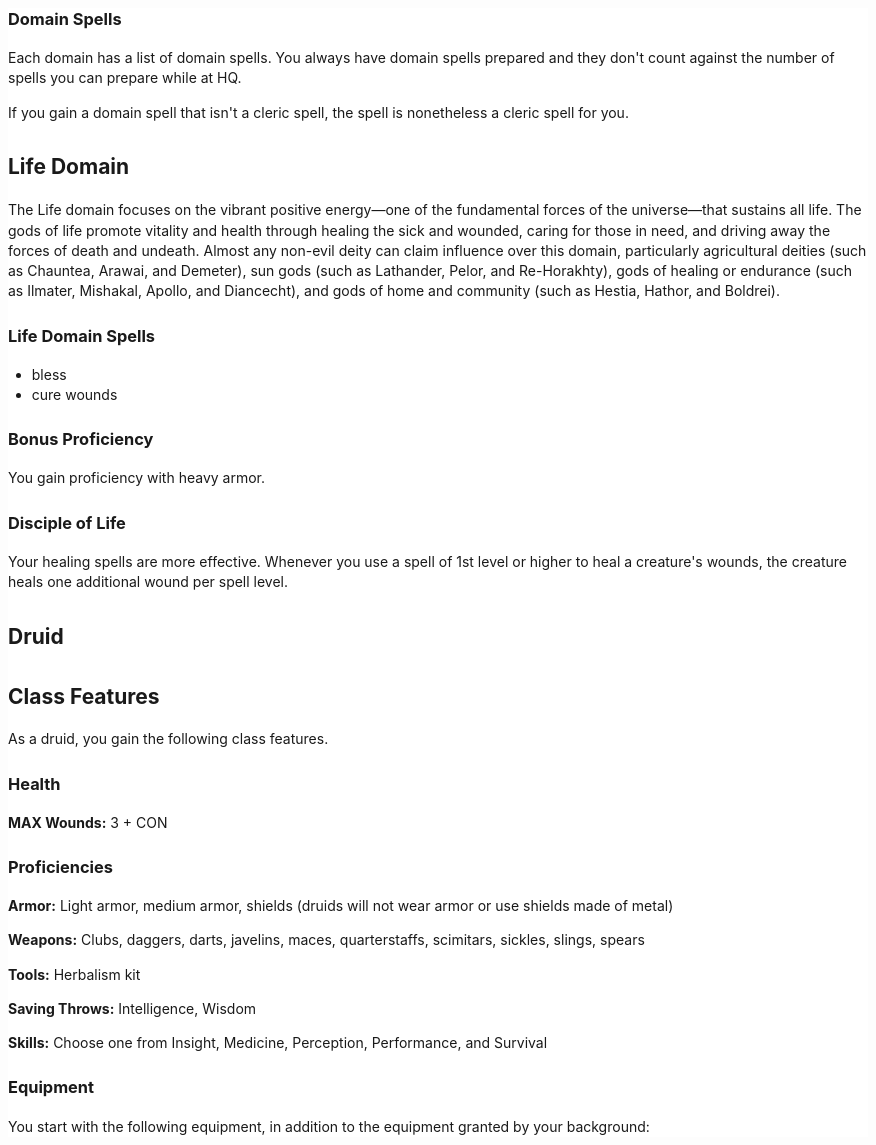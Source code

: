 ### Domain Spells
Each domain has a list of domain spells. You always have domain spells prepared and they don't count against the number of spells you can prepare while at HQ.

If you gain a domain spell that isn't a cleric spell, the spell is nonetheless a cleric spell for you.

## Life Domain
The Life domain focuses on the vibrant positive energy—one of the fundamental forces of the universe—that sustains all life. The gods of life promote vitality and health through healing the sick and wounded, caring for those in need, and driving away the forces of death and undeath. Almost any non-evil deity can claim influence over this domain, particularly agricultural deities (such as Chauntea, Arawai, and Demeter), sun gods (such as Lathander, Pelor, and Re-Horakhty), gods of healing or endurance (such as Ilmater, Mishakal, Apollo, and Diancecht), and gods of home and community (such as Hestia, Hathor, and Boldrei).

### Life Domain Spells
- bless
- cure wounds

### Bonus Proficiency
You gain proficiency with heavy armor.

### Disciple of Life
Your healing spells are more effective. Whenever you use a spell of 1st level or higher to heal a creature's wounds, the creature heals one additional wound per spell level.

## Druid
## Class Features
As a druid, you gain the following class features. 
  
### Health
**MAX Wounds:** 3 + CON

### Proficiencies
**Armor:** Light armor, medium armor, shields (druids will not wear armor or use shields made of metal)

**Weapons:** Clubs, daggers, darts, javelins, maces, quarterstaffs, scimitars, sickles, slings, spears

**Tools:** Herbalism kit

**Saving Throws:** Intelligence, Wisdom

**Skills:** Choose one from Insight, Medicine, Perception, Performance, and Survival

### Equipment
You start with the following equipment, in addition to the equipment granted by your background:
